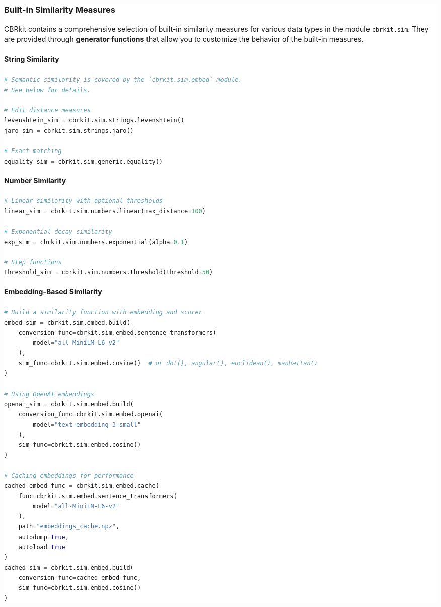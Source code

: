 ### Built-in Similarity Measures

CBRkit contains a comprehensive selection of built-in similarity measures for various data types in the module `cbrkit.sim`.
They are provided through **generator functions** that allow you to customize the behavior of the built-in measures.

#### String Similarity

```python
# Semantic similarity is covered by the `cbrkit.sim.embed` module.
# See below for details.

# Edit distance measures
levenshtein_sim = cbrkit.sim.strings.levenshtein()
jaro_sim = cbrkit.sim.strings.jaro()

# Exact matching
equality_sim = cbrkit.sim.generic.equality()
```

#### Number Similarity

```python
# Linear similarity with optional thresholds
linear_sim = cbrkit.sim.numbers.linear(max_distance=100)

# Exponential decay similarity
exp_sim = cbrkit.sim.numbers.exponential(alpha=0.1)

# Step functions
threshold_sim = cbrkit.sim.numbers.threshold(threshold=50)
```

#### Embedding-Based Similarity

```python
# Build a similarity function with embedding and scorer
embed_sim = cbrkit.sim.embed.build(
    conversion_func=cbrkit.sim.embed.sentence_transformers(
        model="all-MiniLM-L6-v2"
    ),
    sim_func=cbrkit.sim.embed.cosine()  # or dot(), angular(), euclidean(), manhattan()
)

# Using OpenAI embeddings
openai_sim = cbrkit.sim.embed.build(
    conversion_func=cbrkit.sim.embed.openai(
        model="text-embedding-3-small"
    ),
    sim_func=cbrkit.sim.embed.cosine()
)

# Caching embeddings for performance
cached_embed_func = cbrkit.sim.embed.cache(
    func=cbrkit.sim.embed.sentence_transformers(
        model="all-MiniLM-L6-v2"
    ),
    path="embeddings_cache.npz",
    autodump=True,
    autoload=True
)
cached_sim = cbrkit.sim.embed.build(
    conversion_func=cached_embed_func,
    sim_func=cbrkit.sim.embed.cosine()
)
```